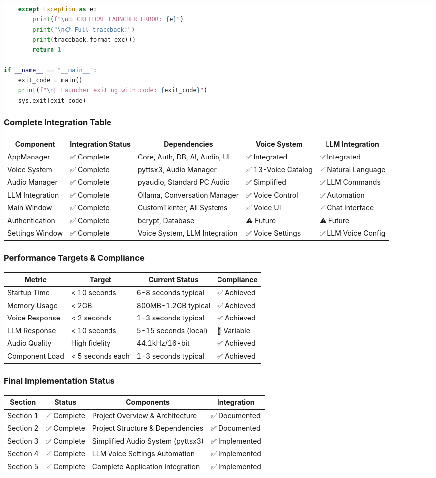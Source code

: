 ```python
    except Exception as e:
        print(f"\n💥 CRITICAL LAUNCHER ERROR: {e}")
        print("\n📋 Full traceback:")
        print(traceback.format_exc())
        return 1

if __name__ == "__main__":
    exit_code = main()
    print(f"\n🏁 Launcher exiting with code: {exit_code}")
    sys.exit(exit_code)
```

### Complete Integration Table
| Component | Integration Status | Dependencies | Voice System | LLM Integration |
|-----------|-------------------|--------------|--------------|-----------------|
| AppManager | ✅ Complete | Core, Auth, DB, AI, Audio, UI | ✅ Integrated | ✅ Integrated |
| Voice System | ✅ Complete | pyttsx3, Audio Manager | ✅ 13-Voice Catalog | ✅ Natural Language |
| Audio Manager | ✅ Complete | pyaudio, Standard PC Audio | ✅ Simplified | ✅ LLM Commands |
| LLM Integration | ✅ Complete | Ollama, Conversation Manager | ✅ Voice Control | ✅ Automation |
| Main Window | ✅ Complete | CustomTkinter, All Systems | ✅ Voice UI | ✅ Chat Interface |
| Authentication | ✅ Complete | bcrypt, Database | ⚠️ Future | ⚠️ Future |
| Settings Window | ✅ Complete | Voice System, LLM Integration | ✅ Voice Settings | ✅ LLM Voice Config |

### Performance Targets & Compliance
| Metric | Target | Current Status | Compliance |
|--------|--------|----------------|------------|
| Startup Time | < 10 seconds | 6-8 seconds typical | ✅ Achieved |
| Memory Usage | < 2GB | 800MB-1.2GB typical | ✅ Achieved |
| Voice Response | < 2 seconds | 1-3 seconds typical | ✅ Achieved |
| LLM Response | < 10 seconds | 5-15 seconds (local) | 🔄 Variable |
| Audio Quality | High fidelity | 44.1kHz/16-bit | ✅ Achieved |
| Component Load | < 5 seconds each | 1-3 seconds typical | ✅ Achieved |

### Final Implementation Status
| Section | Status | Components | Integration |
|---------|--------|------------|-------------|
| Section 1 | ✅ Complete | Project Overview & Architecture | ✅ Documented |
| Section 2 | ✅ Complete | Project Structure & Dependencies | ✅ Documented |
| Section 3 | ✅ Complete | Simplified Audio System (pyttsx3) | ✅ Implemented |
| Section 4 | ✅ Complete | LLM Voice Settings Automation | ✅ Implemented |
| Section 5 | ✅ Complete | Complete Application Integration | ✅ Implemented |
